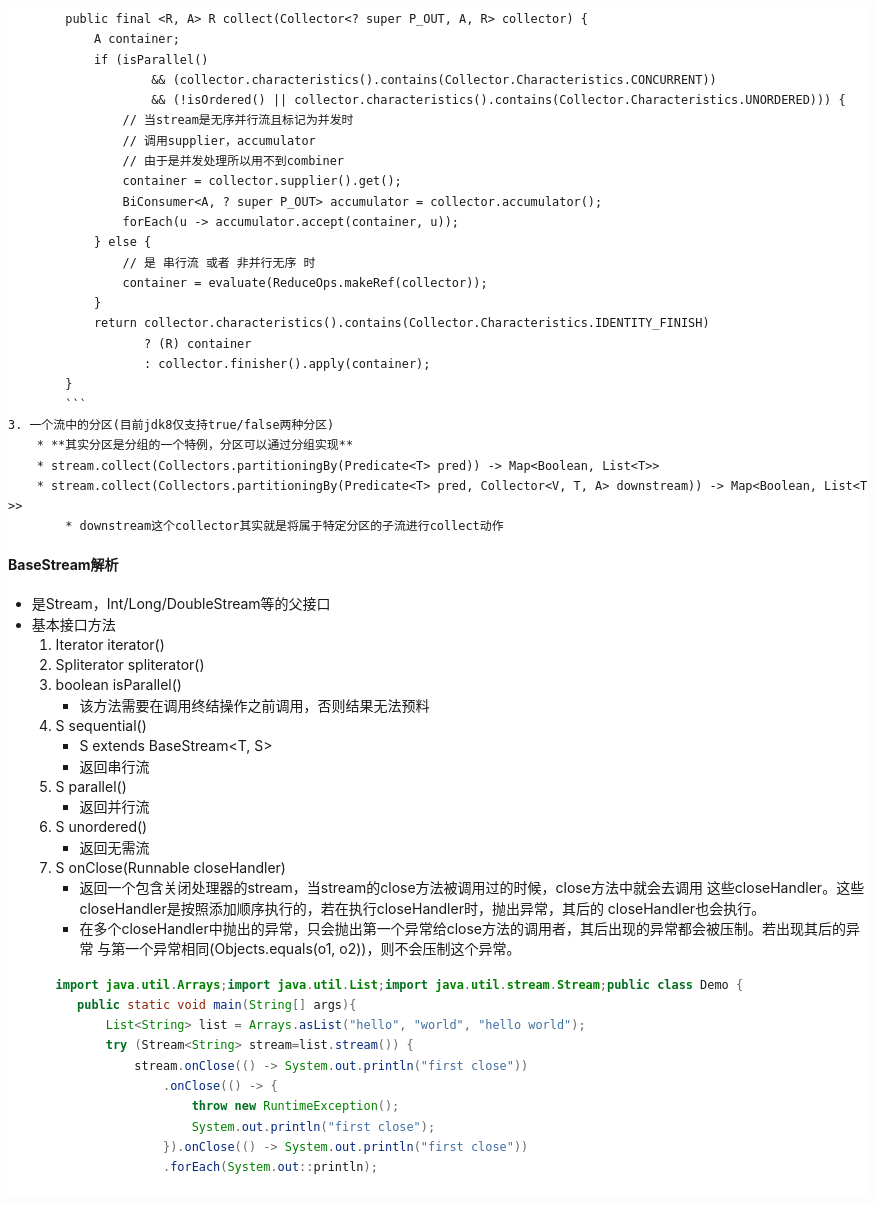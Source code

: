             public final <R, A> R collect(Collector<? super P_OUT, A, R> collector) {
                A container;
                if (isParallel()
                        && (collector.characteristics().contains(Collector.Characteristics.CONCURRENT))
                        && (!isOrdered() || collector.characteristics().contains(Collector.Characteristics.UNORDERED))) {
                    // 当stream是无序并行流且标记为并发时
                    // 调用supplier，accumulator
                    // 由于是并发处理所以用不到combiner
                    container = collector.supplier().get();
                    BiConsumer<A, ? super P_OUT> accumulator = collector.accumulator();
                    forEach(u -> accumulator.accept(container, u));
                } else {
                    // 是 串行流 或者 非并行无序 时
                    container = evaluate(ReduceOps.makeRef(collector));
                }
                return collector.characteristics().contains(Collector.Characteristics.IDENTITY_FINISH)
                       ? (R) container
                       : collector.finisher().apply(container);
            }
            ```
    3. 一个流中的分区(目前jdk8仅支持true/false两种分区)
        * **其实分区是分组的一个特例，分区可以通过分组实现**
        * stream.collect(Collectors.partitioningBy(Predicate<T> pred)) -> Map<Boolean, List<T>>
        * stream.collect(Collectors.partitioningBy(Predicate<T> pred, Collector<V, T, A> downstream)) -> Map<Boolean, List<T>>
            * downstream这个collector其实就是将属于特定分区的子流进行collect动作

#### BaseStream解析
* 是Stream，Int/Long/DoubleStream等的父接口
* 基本接口方法
    1. Iterator<T> iterator()
    2. Spliterator<T> spliterator()
    3. boolean isParallel()
        * 该方法需要在调用终结操作之前调用，否则结果无法预料
    4. S sequential()
        * S extends BaseStream<T, S>
        * 返回串行流
    5. S parallel()
        * 返回并行流
    6. S unordered()
        * 返回无需流
    7. S onClose(Runnable closeHandler)
        * 返回一个包含关闭处理器的stream，当stream的close方法被调用过的时候，close方法中就会去调用
            这些closeHandler。这些closeHandler是按照添加顺序执行的，若在执行closeHandler时，抛出异常，其后的
            closeHandler也会执行。
        * 在多个closeHandler中抛出的异常，只会抛出第一个异常给close方法的调用者，其后出现的异常都会被压制。若出现其后的异常
            与第一个异常相同(Objects.equals(o1, o2))，则不会压制这个异常。
        ```java
        import java.util.Arrays;import java.util.List;import java.util.stream.Stream;public class Demo {
           public static void main(String[] args){
               List<String> list = Arrays.asList("hello", "world", "hello world"); 
               try (Stream<String> stream=list.stream()) {
                   stream.onClose(() -> System.out.println("first close"))
                       .onClose(() -> {
                           throw new RuntimeException();
                           System.out.println("first close");
                       }).onClose(() -> System.out.println("first close"))
                       .forEach(System.out::println);
                   